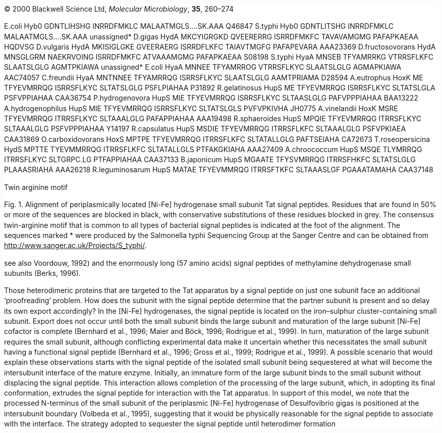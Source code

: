 © 2000 Blackwell Science Ltd, *Molecular Microbiology*, **35**, 260–274

E.coli Hyb0 GDNTLIHSHG INRRDFMKLC MALAATMGLS....SK.AAA Q46847
S.typhi Hyb0 GDNTLITSHG INRRDFMKLC MALAATMGLS....SK.AAA unassigned*
D.gigas HydA MKCYIGRGKD QVEERERRG ISRRDFMKFC TAVAVAMGMG PAFAPKAEAA HQDVSG
D.vulgaris HydA MKISIGLGKE GVEERAERG ISRRDFLKFC TAIAVTMGFG PAFAPEVARA AAA23369
D.fructosovorans HydA MNSGLGRM NAEKRVOING ISRRDFMKFC ATVAAAMGMG PAFAPKAEAA S08198
S.typhi HyaA MNSEB TFYAMRRKG VTRRSFLKFC SLAATSLGLG AGMTPKIAWA unassigned*
E.coli HyaA MNNEE TFYAMRROG VTRRSFLKYC SLAATSLGLG AGMAPKIAWA AAC74057
C.freundii HyaA MNTNNEE TFYAMRRQG ISRRSFLKYC SLAATSLGLG AAMTPRIAMA D28594
A.eutrophus HoxK ME TFYEVMRRQG ISRRSFLKYC SLTATSLGLG PSFLPIAHAA P31892
R.gelatinosus HupS ME TFYEVMRRQG ISRRSFLKYC SLTATSLGLA PSFVPPIAHAA CAA36754
P.hydrogenovora HupS MIE TFYEVMRRQG ISRRSFLKYC SLTAASLGLG PAFVPPPIAHAA BAA13222
A.hydrogenophilus HupS MIE TFYEVMRRQG ISRRSFLKYC SLTATSLGLS PVFVPKIVHA JH0775
A.vinelandii HoxK MSRE TFYEVMRRQG ITRRSFLKYC SLTAAALGLG PAFAPPIAHAA AAA19498
R.sphaeroides HupS MPQIE TFYEVMRRQG ITRRSFLKYC SLTAAALGLG PSFVPPPIAHAA Y14197
R.capsulatus HupS MSDIE TFYEVMRRQG ITRRSFLKFC SLTAAALGLG PSFVPKIAEA CAA31869
O.carboxidovorans HoxS MPTPE TFYEVMRRQG ITRRSFLKFC SLTATALLGLG PAFTSEIAHA CA72673
T.roseopersicina HydS MPTTE TYEVMMRRQG ITRRSFLKFC SLTATALLGLS PTFAKGKIAHA AAA27409
A.chroococcum HupS MSQE TLYMRRQG ITRRSFLKYC SLTGRPC.LG PTFAPPIAHAA CAA37133
B.japonicum HupS MGAATE TFYSVMRRQG ITRRSFHKFC SLTATSLGLG PLAAASRIAHA AAA26218
R.leguminosarum HupS MATAE TFYEVMMRQG ITRRSFTKFC SLTAAASLGF PGAAATAMAHA CAA37148

Twin arginine motif

Fig. 1. Alignment of periplasmically located [Ni-Fe] hydrogenase small subunit Tat signal peptides. Residues that are found in 50% or more of the sequences are blocked in black, with conservative substitutions of these residues blocked in grey. The consensus twin-arginine motif that is common to all types of bacterial signal peptides is indicated at the foot of the alignment. The sequences marked * were produced by the Salmonella typhi Sequencing Group at the Sanger Centre and can be obtained from http://www.sanger.ac.uk/Projects/S_typhi/.

see also Voordouw, 1992) and the enormously long (57 amino acids) signal peptides of methylamine dehydrogenase small subunits (Berks, 1996).

Those heterodimeric proteins that are targeted to the Tat apparatus by a signal peptide on just one subunit face an additional ‘proofreading’ problem. How does the subunit with the signal peptide determine that the partner subunit is present and so delay its own export accordingly? In the [Ni-Fe] hydrogenases, the signal peptide is located on the iron–sulphur cluster-containing small subunit. Export does not occur until both the small subunit binds the large subunit and maturation of the large subunit [Ni-Fe] cofactor is complete (Bernhard et al., 1996; Maier and Böck, 1996; Rodrigue et al., 1999). In turn, maturation of the large subunit requires the small subunit, although conflicting experimental data make it uncertain whether this necessitates the small subunit having a functional signal peptide (Bernhard et al., 1996; Gross et al., 1999; Rodrigue et al., 1999). A possible scenario that would explain these observations starts with the signal peptide of the isolated small subunit being sequestered at what will become the intersubunit interface of the mature enzyme. Initially, an immature form of the large subunit binds to the small subunit without displacing the signal peptide. This interaction allows completion of the processing of the large subunit, which, in adopting its final conformation, extrudes the signal peptide for interaction with the Tat apparatus. In support of this model, we note that the processed N-terminus of the small subunit of the periplasmic [Ni-Fe] hydrogenase of Desulfovibrio gigas is positioned at the intersubunit boundary (Volbeda et al., 1995), suggesting that it would be physically reasonable for the signal peptide to associate with the interface. The strategy adopted to sequester the signal peptide until heterodimer formation

